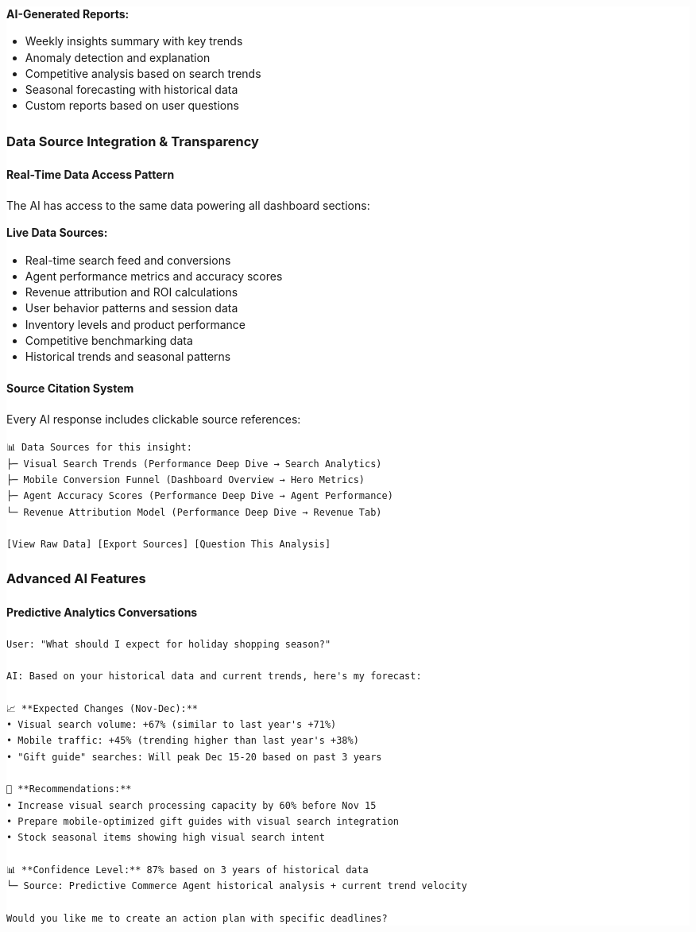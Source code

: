 **AI-Generated Reports:**
- Weekly insights summary with key trends
- Anomaly detection and explanation
- Competitive analysis based on search trends
- Seasonal forecasting with historical data
- Custom reports based on user questions

### **Data Source Integration & Transparency**

#### **Real-Time Data Access Pattern**
The AI has access to the same data powering all dashboard sections:

**Live Data Sources:**
- Real-time search feed and conversions
- Agent performance metrics and accuracy scores  
- Revenue attribution and ROI calculations
- User behavior patterns and session data
- Inventory levels and product performance
- Competitive benchmarking data
- Historical trends and seasonal patterns

#### **Source Citation System**
Every AI response includes clickable source references:

```
📊 Data Sources for this insight:
├─ Visual Search Trends (Performance Deep Dive → Search Analytics)
├─ Mobile Conversion Funnel (Dashboard Overview → Hero Metrics)  
├─ Agent Accuracy Scores (Performance Deep Dive → Agent Performance)
└─ Revenue Attribution Model (Performance Deep Dive → Revenue Tab)

[View Raw Data] [Export Sources] [Question This Analysis]
```

### **Advanced AI Features**

#### **Predictive Analytics Conversations**
```
User: "What should I expect for holiday shopping season?"

AI: Based on your historical data and current trends, here's my forecast:

📈 **Expected Changes (Nov-Dec):**
• Visual search volume: +67% (similar to last year's +71%)
• Mobile traffic: +45% (trending higher than last year's +38%)  
• "Gift guide" searches: Will peak Dec 15-20 based on past 3 years

🎯 **Recommendations:**
• Increase visual search processing capacity by 60% before Nov 15
• Prepare mobile-optimized gift guides with visual search integration
• Stock seasonal items showing high visual search intent

📊 **Confidence Level:** 87% based on 3 years of historical data
└─ Source: Predictive Commerce Agent historical analysis + current trend velocity

Would you like me to create an action plan with specific deadlines?
```
